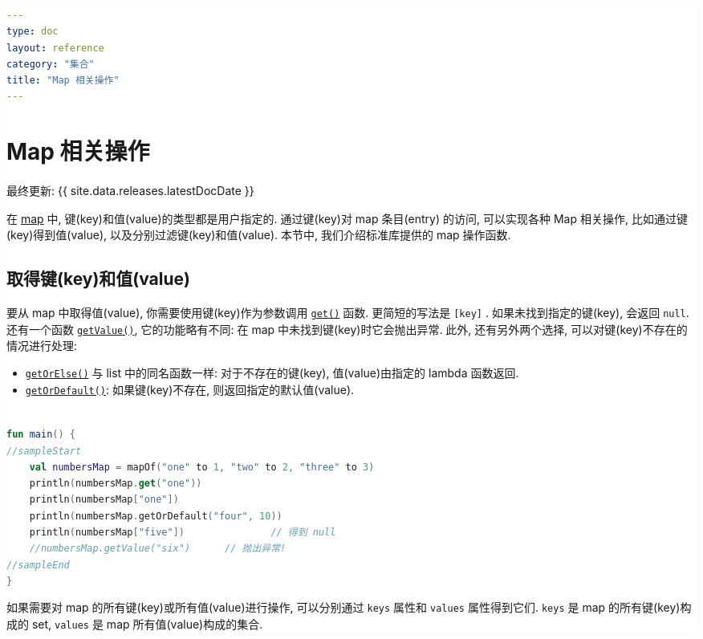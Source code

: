```yaml
---
type: doc
layout: reference
category: "集合"
title: "Map 相关操作"
---
```


# Map 相关操作

最终更新: {{ site.data.releases.latestDocDate }}

在 [map](collections-overview.html#map) 中, 键(key)和值(value)的类型都是用户指定的.
通过键(key)对 map 条目(entry) 的访问, 可以实现各种 Map 相关操作,
比如通过键(key)得到值(value), 以及分别过滤键(key)和值(value).
本节中, 我们介绍标准库提供的 map 操作函数.

## 取得键(key)和值(value)

要从 map 中取得值(value), 你需要使用键(key)作为参数调用
[`get()`](https://kotlinlang.org/api/latest/jvm/stdlib/kotlin.collections/-map/get.html)
函数.
更简短的写法是 `[key]` . 如果未找到指定的键(key), 会返回 `null`.
还有一个函数
[`getValue()`](https://kotlinlang.org/api/latest/jvm/stdlib/kotlin.collections/get-value.html),
它的功能略有不同: 在 map 中未找到键(key)时它会抛出异常.
此外, 还有另外两个选择, 可以对键(key)不存在的情况进行处理:

* [`getOrElse()`](https://kotlinlang.org/api/latest/jvm/stdlib/kotlin.collections/get-or-else.html)
  与 list 中的同名函数一样: 对于不存在的键(key), 值(value)由指定的 lambda 函数返回.
* [`getOrDefault()`](https://kotlinlang.org/api/latest/jvm/stdlib/kotlin.collections/get-or-default.html):
  如果键(key)不存在, 则返回指定的默认值(value).

<div class="sample" markdown="1" theme="idea" data-min-compiler-version="1.3">

```kotlin

fun main() {
//sampleStart
    val numbersMap = mapOf("one" to 1, "two" to 2, "three" to 3)
    println(numbersMap.get("one"))
    println(numbersMap["one"])
    println(numbersMap.getOrDefault("four", 10))
    println(numbersMap["five"])               // 得到 null
    //numbersMap.getValue("six")      // 抛出异常!
//sampleEnd
}
```
</div>

如果需要对 map 的所有键(key)或所有值(value)进行操作, 可以分别通过 `keys` 属性和  `values` 属性得到它们.
`keys` 是 map 的所有键(key)构成的 set, `values` 是 map 所有值(value)构成的集合.
